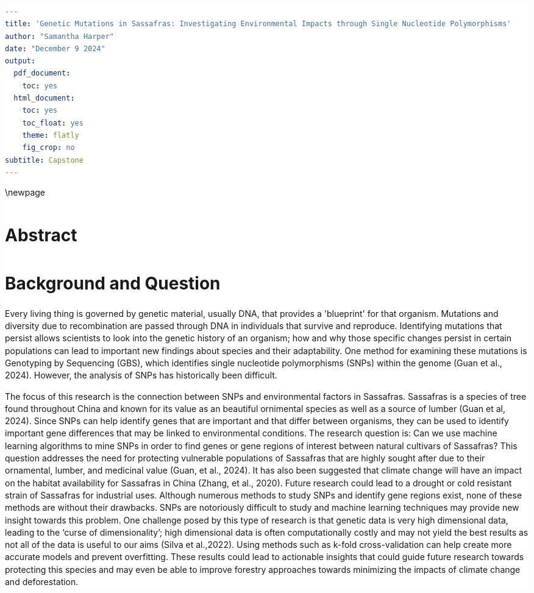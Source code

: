 ```yaml
---
title: 'Genetic Mutations in Sassafras: Investigating Environmental Impacts through Single Nucleotide Polymorphisms'
author: "Samantha Harper"
date: "December 9 2024"
output:
  pdf_document:
    toc: yes
  html_document:
    toc: yes
    toc_float: yes
    theme: flatly
    fig_crop: no
subtitle: Capstone
---
```

\newpage



# Abstract

# Background and Question

Every living thing is governed by genetic material, usually DNA, that provides a 'blueprint' for that organism. Mutations and diversity due to recombination are passed through DNA in individuals that survive and reproduce. Identifying mutations that persist allows scientists to look into the genetic history of an organism; how and why those specific changes persist in certain populations can lead to important new findings about species and their adaptability. One method for examining these mutations is Genotyping by Sequencing (GBS), which identifies single nucleotide polymorphisms (SNPs) within the genome (Guan et al., 2024). However, the analysis of SNPs has historically been difficult.

The focus of this research is the connection between SNPs and environmental factors in Sassafras. Sassafras is a species of tree found throughout China and known for its value as an beautiful ornimental species as well as a source of lumber (Guan et al, 2024). Since SNPs can help identify genes that are important and that differ between organisms, they can be used to identify important gene differences that may be linked to environmental conditions. The research question is: Can we use machine learning algorithms to mine SNPs in order to find genes or gene regions of interest between natural cultivars of Sassafras? This question addresses the need for protecting vulnerable populations of Sassafras that are highly sought after due to their ornamental, lumber, and medicinal value (Guan, et al., 2024). It has also been suggested that climate change will have an impact on the habitat availability for Sassafras in China (Zhang, et al., 2020). Future research could lead to a drought or cold resistant strain of Sassafras for industrial uses.
Although numerous methods to study SNPs and identify gene regions exist, none of these methods are without their drawbacks. SNPs are notoriously difficult to study and machine learning techniques may provide new insight towards this problem. One challenge posed by this type of research is that genetic data is very high dimensional data, leading to the ‘curse of dimensionality’; high dimensional data is often computationally costly and may not yield the best results as not all of the data is useful to our aims (Silva et al.,2022). Using methods such as k-fold cross-validation can help create more accurate models and prevent overfitting. These results could lead to actionable insights that could guide future research towards protecting this species and may even be able to improve forestry approaches towards minimizing the impacts of climate change and deforestation.
